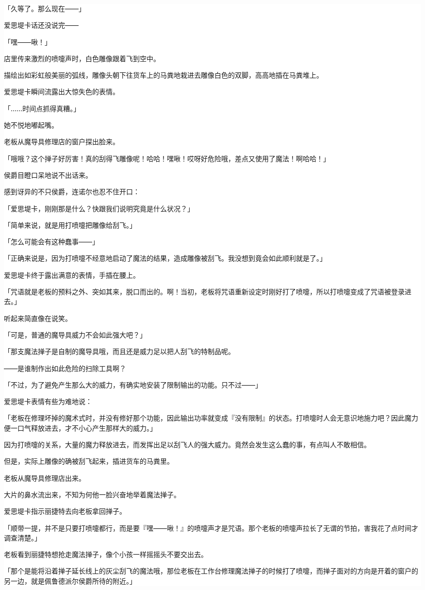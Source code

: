 「久等了。那么现在——」

爱思堤卡话还没说完——

「嘿——啾！」

店里传来激烈的喷嚏声时，白色雕像跟着飞到空中。

描绘出如彩虹般美丽的弧线，雕像头朝下往货车上的马粪地栽进去雕像白色的双脚，高高地插在马粪堆上。

爱思堤卡瞬间流露出大惊失色的表情。

「……时间点抓得真糟。」

她不悦地嘟起嘴。

老板从魔导具修理店的窗户探出脸来。

「哦哦？这个掸子好厉害！真的刮得飞雕像呢！哈哈！嘿啾！哎呀好危险哦，差点又使用了魔法！啊哈哈！」

侯爵目瞪口呆地说不出话来。

感到讶异的不只侯爵，连诺尔也忍不住开口：

「爱思堤卡，刚刚那是什么？快跟我们说明究竟是什么状况？」

「简单来说，就是用打喷嚏把雕像给刮飞。」

「怎么可能会有这种蠢事——」

「正确来说是，因为打喷嚏不经意地启动了魔法的结果，造成雕像被刮飞。我没想到竟会如此顺利就是了。」

爱思堤卡终于露出满意的表情，手插在腰上。

「咒语就是老板的预料之外、突如其来，脱口而出的。啊！当初，老板将咒语重新设定时刚好打了喷嚏，所以打喷嚏变成了咒语被登录进去。」

听起来简直像在说笑。

「可是，普通的魔导具威力不会如此强大吧？」

「那支魔法掸子是自制的魔导具哦，而且还是威力足以把人刮飞的特制品呢。

——是谁制作出如此危险的扫除工具啊？

「不过，为了避免产生那么大的威力，有确实地安装了限制输出的功能。只不过——」

爱思堤卡表情有些为难地说：

「老板在修理坏掉的魔术式时，并没有修好那个功能，因此输出功率就变成『没有限制』的状态。打喷嚏时人会无意识地施力吧？因此魔力便一口气释放进去，才不小心产生那样大的威力。」

因为打喷嚏的关系，大量的魔力释放进去，而发挥出足以刮飞人的强大威力。竟然会发生这么蠢的事，有点叫人不敢相信。

但是，实际上雕像的确被刮飞起来，插进货车的马粪里。

老板从魔导具修理店出来。

大片的鼻水流出来，不知为何他一脸兴奋地举着魔法掸子。

爱思堤卡指示丽捷特去向老板拿回掸子。

「顺带一提，并不是只要打喷嚏都行，而是要『嘿——啾！』的喷嚏声才是咒语。那个老板的喷嚏声拉长了无谓的节拍，害我花了点时间才调查清楚。」

老板看到丽捷特想抢走魔法掸子，像个小孩一样摇摇头不要交出去。

「那个是能将沿着掸子延长线上的灰尘刮飞的魔法哦，那位老板在工作台修理魔法掸子的时候打了喷嚏，而掸子面对的方向是开着的窗户的另一边，就是佩鲁德派尔侯爵所待的附近。」
